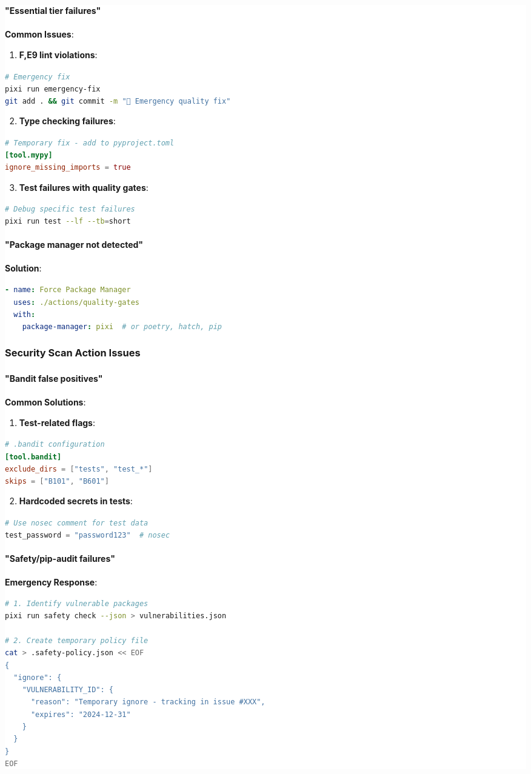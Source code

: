 #### "Essential tier failures"
**Common Issues**:

1. **F,E9 lint violations**:
```bash
# Emergency fix
pixi run emergency-fix
git add . && git commit -m "🚨 Emergency quality fix"
```

2. **Type checking failures**:
```toml
# Temporary fix - add to pyproject.toml
[tool.mypy]
ignore_missing_imports = true
```

3. **Test failures with quality gates**:
```bash
# Debug specific test failures
pixi run test --lf --tb=short
```

#### "Package manager not detected"
**Solution**:
```yaml
- name: Force Package Manager
  uses: ./actions/quality-gates
  with:
    package-manager: pixi  # or poetry, hatch, pip
```

### Security Scan Action Issues

#### "Bandit false positives"
**Common Solutions**:

1. **Test-related flags**:
```toml
# .bandit configuration
[tool.bandit]
exclude_dirs = ["tests", "test_*"]
skips = ["B101", "B601"]
```

2. **Hardcoded secrets in tests**:
```python
# Use nosec comment for test data
test_password = "password123"  # nosec
```

#### "Safety/pip-audit failures"
**Emergency Response**:
```bash
# 1. Identify vulnerable packages
pixi run safety check --json > vulnerabilities.json

# 2. Create temporary policy file
cat > .safety-policy.json << EOF
{
  "ignore": {
    "VULNERABILITY_ID": {
      "reason": "Temporary ignore - tracking in issue #XXX",
      "expires": "2024-12-31"
    }
  }
}
EOF
```